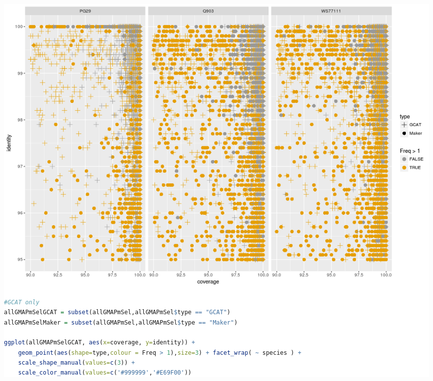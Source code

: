 ![](images/plots_cov_identity-5.png)

``` r
#GCAT only
allGMAPmSelGCAT = subset(allGMAPmSel,allGMAPmSel$type == "GCAT")
allGMAPmSelMaker = subset(allGMAPmSel,allGMAPmSel$type == "Maker")

ggplot(allGMAPmSelGCAT, aes(x=coverage, y=identity)) + 
    geom_point(aes(shape=type,colour = Freq > 1),size=3) + facet_wrap( ~ species ) + 
    scale_shape_manual(values=c(3)) + 
    scale_color_manual(values=c('#999999','#E69F00'))
```
